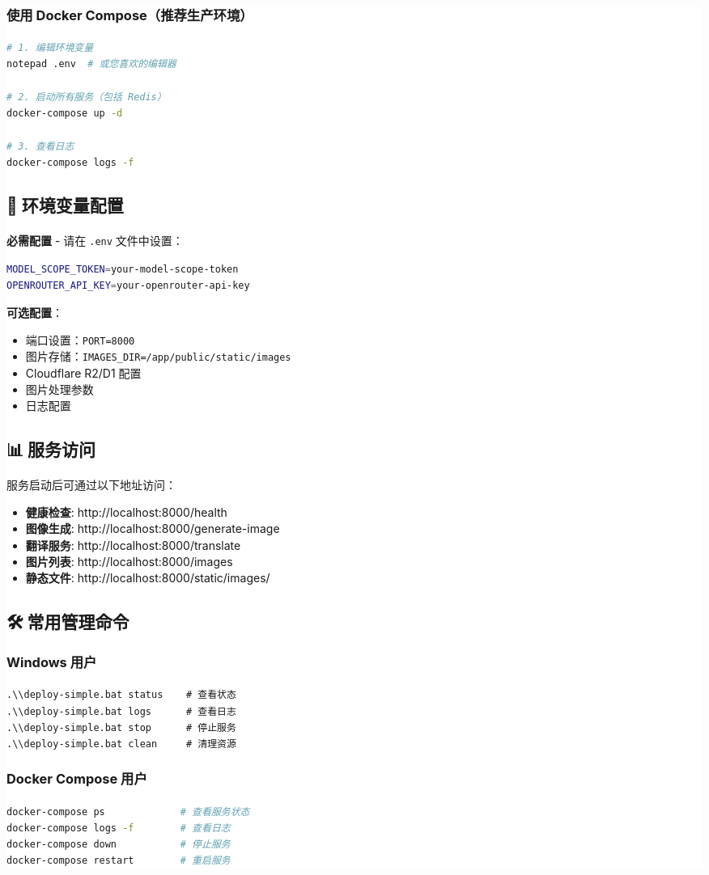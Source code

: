 ### 使用 Docker Compose（推荐生产环境）

```bash
# 1. 编辑环境变量
notepad .env  # 或您喜欢的编辑器

# 2. 启动所有服务（包括 Redis）
docker-compose up -d

# 3. 查看日志
docker-compose logs -f
```

## 🔧 环境变量配置

**必需配置** - 请在 `.env` 文件中设置：
```bash
MODEL_SCOPE_TOKEN=your-model-scope-token
OPENROUTER_API_KEY=your-openrouter-api-key
```

**可选配置**：
- 端口设置：`PORT=8000`
- 图片存储：`IMAGES_DIR=/app/public/static/images`
- Cloudflare R2/D1 配置
- 图片处理参数
- 日志配置

## 📊 服务访问

服务启动后可通过以下地址访问：

- **健康检查**: http://localhost:8000/health
- **图像生成**: http://localhost:8000/generate-image
- **翻译服务**: http://localhost:8000/translate
- **图片列表**: http://localhost:8000/images
- **静态文件**: http://localhost:8000/static/images/

## 🛠️ 常用管理命令

### Windows 用户
```batch
.\\deploy-simple.bat status    # 查看状态
.\\deploy-simple.bat logs      # 查看日志
.\\deploy-simple.bat stop      # 停止服务
.\\deploy-simple.bat clean     # 清理资源
```

### Docker Compose 用户
```bash
docker-compose ps             # 查看服务状态
docker-compose logs -f        # 查看日志
docker-compose down           # 停止服务
docker-compose restart        # 重启服务
```
